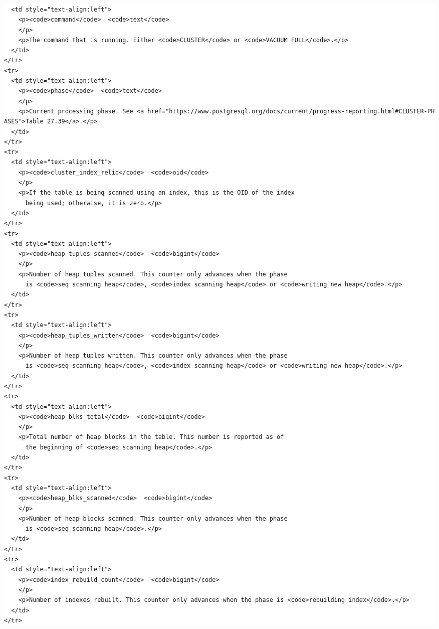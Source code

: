       <td style="text-align:left">
        <p><code>command</code>  <code>text</code>
        </p>
        <p>The command that is running. Either <code>CLUSTER</code> or <code>VACUUM FULL</code>.</p>
      </td>
    </tr>
    <tr>
      <td style="text-align:left">
        <p><code>phase</code>  <code>text</code>
        </p>
        <p>Current processing phase. See <a href="https://www.postgresql.org/docs/current/progress-reporting.html#CLUSTER-PHASES">Table 27.39</a>.</p>
      </td>
    </tr>
    <tr>
      <td style="text-align:left">
        <p><code>cluster_index_relid</code>  <code>oid</code>
        </p>
        <p>If the table is being scanned using an index, this is the OID of the index
          being used; otherwise, it is zero.</p>
      </td>
    </tr>
    <tr>
      <td style="text-align:left">
        <p><code>heap_tuples_scanned</code>  <code>bigint</code>
        </p>
        <p>Number of heap tuples scanned. This counter only advances when the phase
          is <code>seq scanning heap</code>, <code>index scanning heap</code> or <code>writing new heap</code>.</p>
      </td>
    </tr>
    <tr>
      <td style="text-align:left">
        <p><code>heap_tuples_written</code>  <code>bigint</code>
        </p>
        <p>Number of heap tuples written. This counter only advances when the phase
          is <code>seq scanning heap</code>, <code>index scanning heap</code> or <code>writing new heap</code>.</p>
      </td>
    </tr>
    <tr>
      <td style="text-align:left">
        <p><code>heap_blks_total</code>  <code>bigint</code>
        </p>
        <p>Total number of heap blocks in the table. This number is reported as of
          the beginning of <code>seq scanning heap</code>.</p>
      </td>
    </tr>
    <tr>
      <td style="text-align:left">
        <p><code>heap_blks_scanned</code>  <code>bigint</code>
        </p>
        <p>Number of heap blocks scanned. This counter only advances when the phase
          is <code>seq scanning heap</code>.</p>
      </td>
    </tr>
    <tr>
      <td style="text-align:left">
        <p><code>index_rebuild_count</code>  <code>bigint</code>
        </p>
        <p>Number of indexes rebuilt. This counter only advances when the phase is <code>rebuilding index</code>.</p>
      </td>
    </tr>